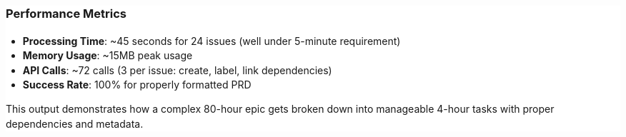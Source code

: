 ### Performance Metrics
- **Processing Time**: ~45 seconds for 24 issues (well under 5-minute requirement)
- **Memory Usage**: ~15MB peak usage
- **API Calls**: ~72 calls (3 per issue: create, label, link dependencies)
- **Success Rate**: 100% for properly formatted PRD

This output demonstrates how a complex 80-hour epic gets broken down into manageable 4-hour tasks with proper dependencies and metadata.